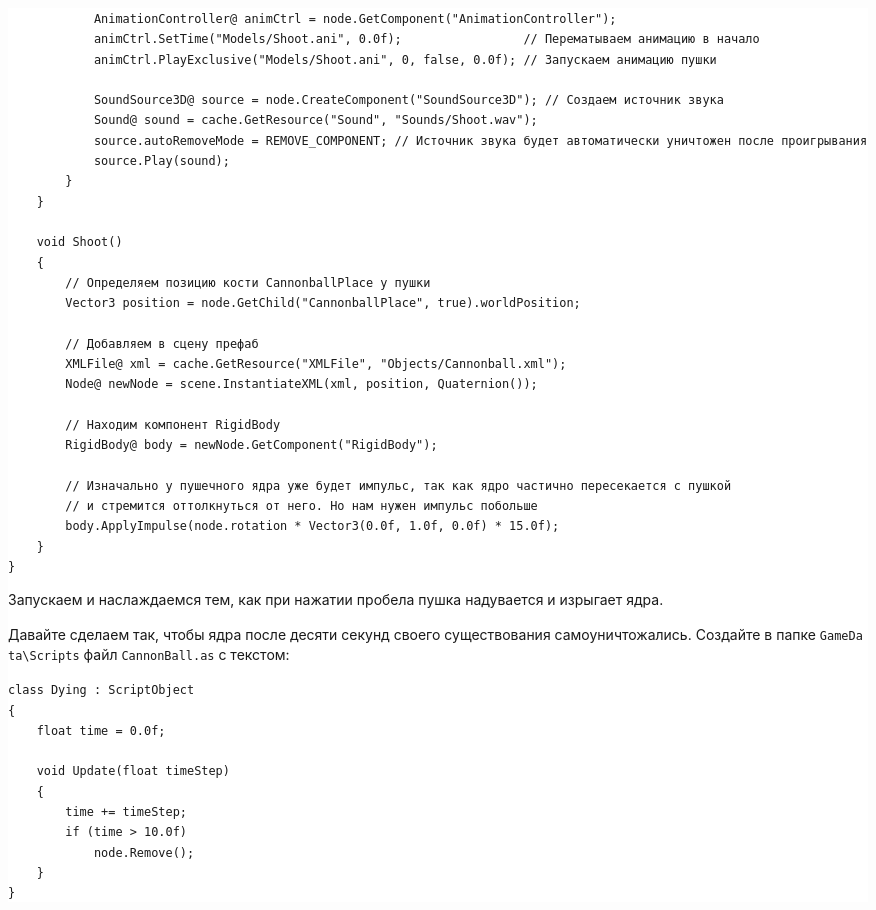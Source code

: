 ```
            AnimationController@ animCtrl = node.GetComponent("AnimationController");
            animCtrl.SetTime("Models/Shoot.ani", 0.0f);                 // Перематываем анимацию в начало
            animCtrl.PlayExclusive("Models/Shoot.ani", 0, false, 0.0f); // Запускаем анимацию пушки

            SoundSource3D@ source = node.CreateComponent("SoundSource3D"); // Создаем источник звука
            Sound@ sound = cache.GetResource("Sound", "Sounds/Shoot.wav");
            source.autoRemoveMode = REMOVE_COMPONENT; // Источник звука будет автоматически уничтожен после проигрывания
            source.Play(sound);
        }
    }

    void Shoot()
    {
        // Определяем позицию кости CannonballPlace у пушки
        Vector3 position = node.GetChild("CannonballPlace", true).worldPosition;

        // Добавляем в сцену префаб
        XMLFile@ xml = cache.GetResource("XMLFile", "Objects/Cannonball.xml");
        Node@ newNode = scene.InstantiateXML(xml, position, Quaternion());
        
        // Находим компонент RigidBody
        RigidBody@ body = newNode.GetComponent("RigidBody");
        
        // Изначально у пушечного ядра уже будет импульс, так как ядро частично пересекается с пушкой
        // и стремится оттолкнуться от него. Но нам нужен импульс побольше
        body.ApplyImpulse(node.rotation * Vector3(0.0f, 1.0f, 0.0f) * 15.0f);
    }
}
```
                                                          
Запускаем и наслаждаемся тем, как при нажатии пробела пушка надувается и изрыгает ядра.

Давайте сделаем так, чтобы ядра после десяти секунд своего существования самоуничтожались. Создайте в папке `GameData\Scripts` файл `CannonBall.as` с текстом:

```
class Dying : ScriptObject
{
    float time = 0.0f;

    void Update(float timeStep)
    {
        time += timeStep;
        if (time > 10.0f)
            node.Remove();
    }
}
```
    